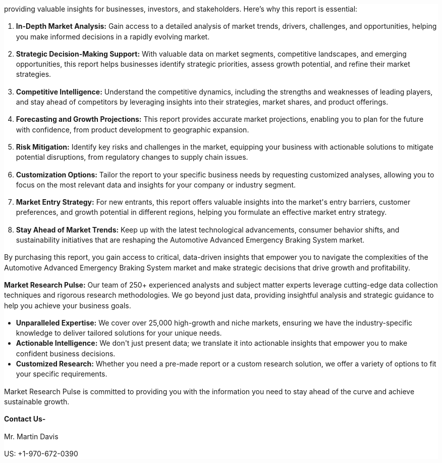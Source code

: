 providing valuable insights for businesses, investors, and stakeholders. Here&rsquo;s why this report is essential:</p><ol><li><p><strong>In-Depth Market Analysis:</strong> Gain access to a detailed analysis of market trends, drivers, challenges, and opportunities, helping you make informed decisions in a rapidly evolving market.</p></li><li><p><strong>Strategic Decision-Making Support:</strong> With valuable data on market segments, competitive landscapes, and emerging opportunities, this report helps businesses identify strategic priorities, assess growth potential, and refine their market strategies.</p></li><li><p><strong>Competitive Intelligence:</strong> Understand the competitive dynamics, including the strengths and weaknesses of leading players, and stay ahead of competitors by leveraging insights into their strategies, market shares, and product offerings.</p></li><li><p><strong>Forecasting and Growth Projections:</strong> This report provides accurate market projections, enabling you to plan for the future with confidence, from product development to geographic expansion.</p></li><li><p><strong>Risk Mitigation:</strong> Identify key risks and challenges in the market, equipping your business with actionable solutions to mitigate potential disruptions, from regulatory changes to supply chain issues.</p></li><li><p><strong>Customization Options:</strong> Tailor the report to your specific business needs by requesting customized analyses, allowing you to focus on the most relevant data and insights for your company or industry segment.</p></li><li><p><strong>Market Entry Strategy:</strong> For new entrants, this report offers valuable insights into the market's entry barriers, customer preferences, and growth potential in different regions, helping you formulate an effective market entry strategy.</p></li><li><p><strong>Stay Ahead of Market Trends:</strong> Keep up with the latest technological advancements, consumer behavior shifts, and sustainability initiatives that are reshaping the Automotive Advanced Emergency Braking System market.</p></li></ol><p>By purchasing this report, you gain access to critical, data-driven insights that empower you to navigate the complexities of the Automotive Advanced Emergency Braking System market and make strategic decisions that drive growth and profitability.</p><p><strong>Market Research Pulse:</strong>&nbsp;Our team of 250+ experienced analysts and subject matter experts leverage cutting-edge data collection techniques and rigorous research methodologies. We go beyond just data, providing insightful analysis and strategic guidance to help you achieve your business goals.</p><ul><li><strong>Unparalleled Expertise:</strong>&nbsp;We cover over 25,000 high-growth and niche markets, ensuring we have the industry-specific knowledge to deliver tailored solutions for your unique needs.</li><li><strong>Actionable Intelligence:</strong>&nbsp;We don't just present data; we translate it into actionable insights that empower you to make confident business decisions.</li><li><strong>Customized Research:</strong>&nbsp;Whether you need a pre-made report or a custom research solution, we offer a variety of options to fit your specific requirements.</li></ul><p>Market Research Pulse is committed to providing you with the information you need to stay ahead of the curve and achieve sustainable growth.</p><p><strong>Contact Us-</strong></p><p>Mr. Martin Davis</p><p>US: +1-970-672-0390</p>
